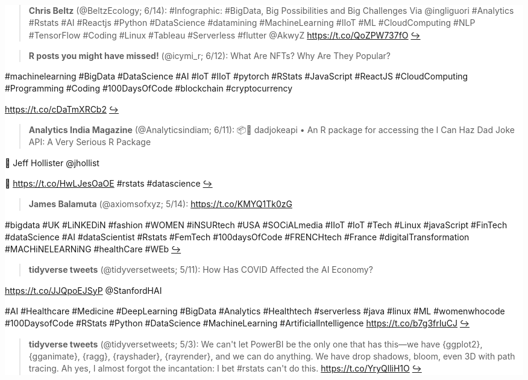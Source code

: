 


> **Chris Beltz** (@BeltzEcology; 6/14): #Infographic: #BigData, Big Possibilities and Big Challenges
Via @ingliguori
#Analytics #Rstats #AI #Reactjs #Python #DataScience #datamining #MachineLearning #IIoT #ML #CloudComputing #NLP #TensorFlow #Coding #Linux #Tableau #Serverless #flutter  @AkwyZ https://t.co/QoZPW737fO  [&#8618;](https://twitter.com/dataandme/status/1367328897197572100)




> **R posts you might have missed!** (@icymi_r; 6/12): What Are NFTs? Why Are They Popular?
>
#machinelearning #BigData #DataScience #AI #IoT #IIoT #pytorch #RStats #JavaScript #ReactJS #CloudComputing #Programming #Coding #100DaysOfCode #blockchain #cryptocurrency 
>
https://t.co/cDaTmXRCb2  [&#8618;](https://twitter.com/dataandme/status/1367335402172903427)




> **Analytics India Magazine** (@Analyticsindiam; 6/11): 📦🤣 dadjokeapi • An R package for accessing the I Can Haz Dad Joke API: A Very Serious R Package
>
👤 Jeff Hollister @jhollist
>
🔗 https://t.co/HwLJesOaOE
#rstats #datascience  [&#8618;](https://twitter.com/dataandme/status/1367337028816355342)




> **James Balamuta** (@axiomsofxyz; 5/14): https://t.co/KMYQ1Tk0zG 
>
#bigdata
#UK #LiNKEDiN 
#fashion #WOMEN
#iNSURtech #USA
#SOCiALmedia
#IIoT #IoT #Tech #Linux #javaScript #FinTech #dataScience #AI #dataScientist #Rstats #FemTech #100daysOfCode #FRENCHtech #France #digitalTransformation
#MACHiNELEARNiNG #healthCare #WEb  [&#8618;](https://twitter.com/dataandme/status/1367264652212768770)




> **tidyverse tweets** (@tidyversetweets; 5/11): How Has COVID Affected the AI Economy?
>
https://t.co/JJQpoEJSyP @StanfordHAI
>
#AI #Healthcare #Medicine #DeepLearning #BigData #Analytics #Healthtech #serverless #java #linux #ML #womenwhocode #100DaysofCode #RStats #Python #DataScience #MachineLearning #ArtificialIntelligence https://t.co/b7g3frIuCJ  [&#8618;](https://twitter.com/dataandme/status/1367308043269079041)




> **tidyverse tweets** (@tidyversetweets; 5/3): We can't let PowerBI be the only one that has this—we have {ggplot2}, {gganimate}, {ragg}, {rayshader}, {rayrender}, and we can do anything. We have drop shadows, bloom, even 3D with path tracing. Ah yes, I almost forgot the incantation: I bet #rstats can't do this. https://t.co/YryQlliH1O  [&#8618;](https://twitter.com/dataandme/status/1367288005422157826)
